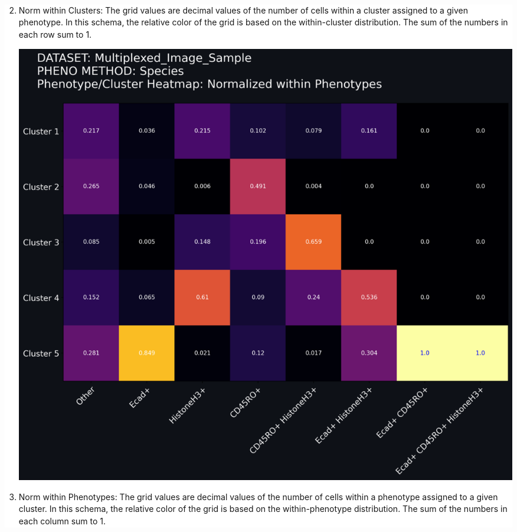 2. Norm within Clusters: The grid values are decimal values of the number of cells within a cluster assigned to a given phenotype. In this schema, the relative color of the grid is based on the within-cluster distribution. The sum of the numbers in each row sum to 1.

    ![Heatmap Norm within Clusters](./markdown/assets/images/clust_analyzer_heatmap2.png)

3. Norm within Phenotypes: The grid values are decimal values of the number of cells within a phenotype assigned to a given cluster. In this schema, the relative color of the grid is based on the within-phenotype distribution. The sum of the numbers in each column sum to 1.
